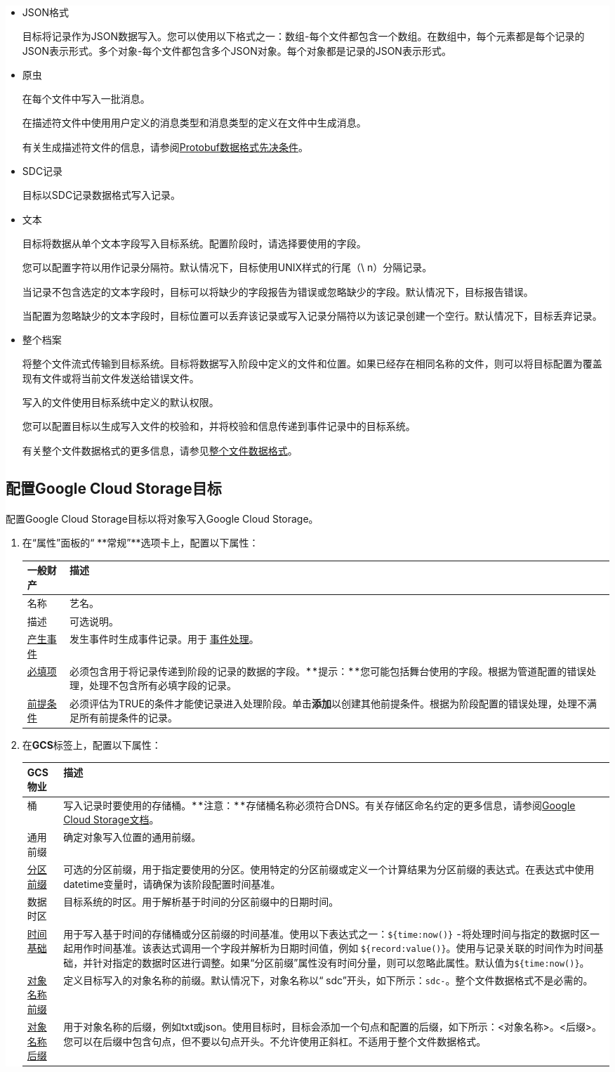 - JSON格式

  目标将记录作为JSON数据写入。您可以使用以下格式之一：数组-每个文件都包含一个数组。在数组中，每个元素都是每个记录的JSON表示形式。多个对象-每个文件都包含多个JSON对象。每个对象都是记录的JSON表示形式。

- 原虫

  在每个文件中写入一批消息。

  在描述符文件中使用用户定义的消息类型和消息类型的定义在文件中生成消息。

  有关生成描述符文件的信息，请参阅[Protobuf数据格式先决条件](https://streamsets.com/documentation/controlhub/latest/help/datacollector/UserGuide/Data_Formats/Protobuf-Prerequisites.html)。

- SDC记录

  目标以SDC记录数据格式写入记录。

- 文本

  目标将数据从单个文本字段写入目标系统。配置阶段时，请选择要使用的字段。

  您可以配置字符以用作记录分隔符。默认情况下，目标使用UNIX样式的行尾（\ n）分隔记录。

  当记录不包含选定的文本字段时，目标可以将缺少的字段报告为错误或忽略缺少的字段。默认情况下，目标报告错误。

  当配置为忽略缺少的文本字段时，目标位置可以丢弃该记录或写入记录分隔符以为该记录创建一个空行。默认情况下，目标丢弃记录。

- 整个档案

  将整个文件流式传输到目标系统。目标将数据写入阶段中定义的文件和位置。如果已经存在相同名称的文件，则可以将目标配置为覆盖现有文件或将当前文件发送给错误文件。

  写入的文件使用目标系统中定义的默认权限。

  您可以配置目标以生成写入文件的校验和，并将校验和信息传递到事件记录中的目标系统。

  有关整个文件数据格式的更多信息，请参见[整个文件数据格式](https://streamsets.com/documentation/controlhub/latest/help/datacollector/UserGuide/Data_Formats/WholeFile.html#concept_nfc_qkh_xw)。

## 配置Google Cloud Storage目标

配置Google Cloud Storage目标以将对象写入Google Cloud Storage。

1. 在“属性”面板的“ **常规”**选项卡上，配置以下属性：

   | 一般财产                                                     | 描述                                                         |
   | :----------------------------------------------------------- | :----------------------------------------------------------- |
   | 名称                                                         | 艺名。                                                       |
   | 描述                                                         | 可选说明。                                                   |
   | [产生事件](https://streamsets.com/documentation/controlhub/latest/help/datacollector/UserGuide/Destinations/GCS.html#concept_xjx_h4n_sbb) | 发生事件时生成事件记录。用于 [事件处理](https://streamsets.com/documentation/controlhub/latest/help/datacollector/UserGuide/Event_Handling/EventFramework-Title.html#concept_cph_5h4_lx)。 |
   | [必填项](https://streamsets.com/documentation/controlhub/latest/help/datacollector/UserGuide/Pipeline_Design/DroppingUnwantedRecords.html#concept_dnj_bkm_vq) | 必须包含用于将记录传递到阶段的记录的数据的字段。**提示：**您可能包括舞台使用的字段。根据为管道配置的错误处理，处理不包含所有必填字段的记录。 |
   | [前提条件](https://streamsets.com/documentation/controlhub/latest/help/datacollector/UserGuide/Pipeline_Design/DroppingUnwantedRecords.html#concept_msl_yd4_fs) | 必须评估为TRUE的条件才能使记录进入处理阶段。单击**添加**以创建其他前提条件。根据为阶段配置的错误处理，处理不满足所有前提条件的记录。 |

2. 在**GCS**标签上，配置以下属性：

   | GCS物业                                                      | 描述                                                         |
   | :----------------------------------------------------------- | :----------------------------------------------------------- |
   | 桶                                                           | 写入记录时要使用的存储桶。**注意：**存储桶名称必须符合DNS。有关存储区命名约定的更多信息，请参阅[Google Cloud Storage文档](https://cloud.google.com/storage/docs/naming)。 |
   | 通用前缀                                                     | 确定对象写入位置的通用前缀。                                 |
   | [分区前缀](https://streamsets.com/documentation/controlhub/latest/help/datacollector/UserGuide/Destinations/GCS.html#concept_qsx_ryn_sbb) | 可选的分区前缀，用于指定要使用的分区。使用特定的分区前缀或定义一个计算结果为分区前缀的表达式。在表达式中使用datetime变量时，请确保为该阶段配置时间基准。 |
   | 数据时区                                                     | 目标系统的时区。用于解析基于时间的分区前缀中的日期时间。     |
   | [时间基础](https://streamsets.com/documentation/controlhub/latest/help/datacollector/UserGuide/Destinations/GCS.html#concept_ffn_tc4_sbb) | 用于写入基于时间的存储桶或分区前缀的时间基准。使用以下表达式之一：`${time:now()}` -将处理时间与指定的数据时区一起用作时间基准。该表达式调用一个字段并解析为日期时间值，例如 `${record:value()}`。使用与记录关联的时间作为时间基础，并针对指定的数据时区进行调整。如果“分区前缀”属性没有时间分量，则可以忽略此属性。默认值为`${time:now()}`。 |
   | [对象名称前缀](https://streamsets.com/documentation/controlhub/latest/help/datacollector/UserGuide/Destinations/GCS.html#concept_s1m_j24_sbb) | 定义目标写入的对象名称的前缀。默认情况下，对象名称以“ sdc”开头，如下所示：`sdc-`。整个文件数据格式不是必需的。 |
   | [对象名称后缀](https://streamsets.com/documentation/controlhub/latest/help/datacollector/UserGuide/Destinations/GCS.html#concept_s1m_j24_sbb) | 用于对象名称的后缀，例如txt或json。使用目标时，目标会添加一个句点和配置的后缀，如下所示：<对象名称>。<后缀>。您可以在后缀中包含句点，但不要以句点开头。不允许使用正斜杠。不适用于整个文件数据格式。 |